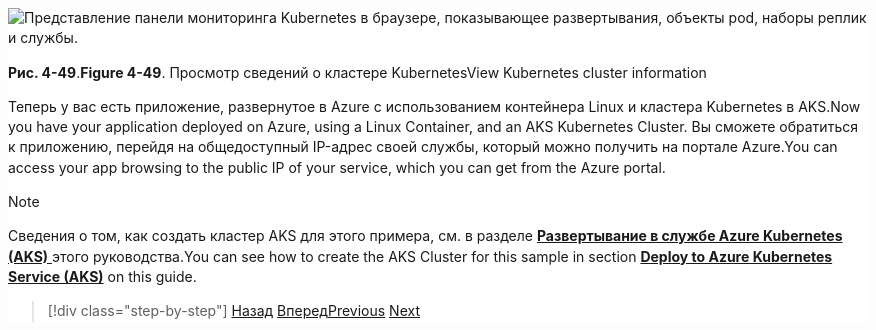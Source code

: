 ![Представление панели мониторинга Kubernetes в браузере, показывающее развертывания, объекты pod, наборы реплик и службы.](media/kubernetes-cluster-information.png)

<span data-ttu-id="c1ee5-200">**Рис. 4-49**.</span><span class="sxs-lookup"><span data-stu-id="c1ee5-200">**Figure 4-49**.</span></span> <span data-ttu-id="c1ee5-201">Просмотр сведений о кластере Kubernetes</span><span class="sxs-lookup"><span data-stu-id="c1ee5-201">View Kubernetes cluster information</span></span>

<span data-ttu-id="c1ee5-202">Теперь у вас есть приложение, развернутое в Azure с использованием контейнера Linux и кластера Kubernetes в AKS.</span><span class="sxs-lookup"><span data-stu-id="c1ee5-202">Now you have your application deployed on Azure, using a Linux Container, and an AKS Kubernetes Cluster.</span></span> <span data-ttu-id="c1ee5-203">Вы сможете обратиться к приложению, перейдя на общедоступный IP-адрес своей службы, который можно получить на портале Azure.</span><span class="sxs-lookup"><span data-stu-id="c1ee5-203">You can access your app browsing to the public IP of your service, which you can get from the Azure portal.</span></span>

> [!NOTE]
> <span data-ttu-id="c1ee5-204">Сведения о том, как создать кластер AKS для этого примера, см. в разделе [**Развертывание в службе Azure Kubernetes (AKS)** ](deploy-azure-kubernetes-service.md) этого руководства.</span><span class="sxs-lookup"><span data-stu-id="c1ee5-204">You can see how to create the AKS Cluster for this sample in section [**Deploy to Azure Kubernetes Service (AKS)**](deploy-azure-kubernetes-service.md) on this guide.</span></span>

>[!div class="step-by-step"]
><span data-ttu-id="c1ee5-205">[Назад](set-up-windows-containers-with-powershell.md)
>[Вперед](../docker-devops-workflow/index.md)</span><span class="sxs-lookup"><span data-stu-id="c1ee5-205">[Previous](set-up-windows-containers-with-powershell.md)
[Next](../docker-devops-workflow/index.md)</span></span>
